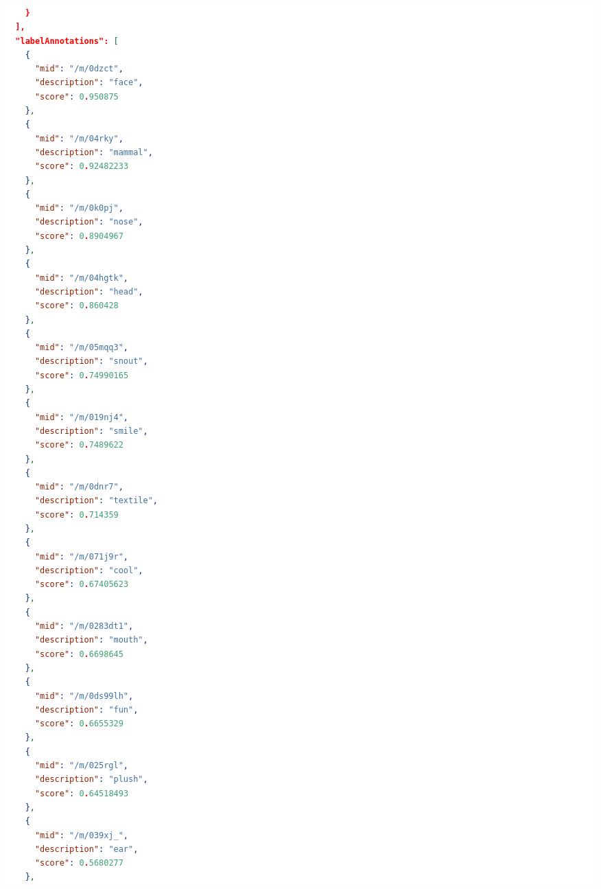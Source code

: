 ```json
    }
  ],
  "labelAnnotations": [
    {
      "mid": "/m/0dzct",
      "description": "face",
      "score": 0.950875
    },
    {
      "mid": "/m/04rky",
      "description": "mammal",
      "score": 0.92482233
    },
    {
      "mid": "/m/0k0pj",
      "description": "nose",
      "score": 0.8904967
    },
    {
      "mid": "/m/04hgtk",
      "description": "head",
      "score": 0.860428
    },
    {
      "mid": "/m/05mqq3",
      "description": "snout",
      "score": 0.74990165
    },
    {
      "mid": "/m/019nj4",
      "description": "smile",
      "score": 0.7489622
    },
    {
      "mid": "/m/0dnr7",
      "description": "textile",
      "score": 0.714359
    },
    {
      "mid": "/m/071j9r",
      "description": "cool",
      "score": 0.67405623
    },
    {
      "mid": "/m/0283dt1",
      "description": "mouth",
      "score": 0.6698645
    },
    {
      "mid": "/m/0ds99lh",
      "description": "fun",
      "score": 0.6655329
    },
    {
      "mid": "/m/025rgl",
      "description": "plush",
      "score": 0.64518493
    },
    {
      "mid": "/m/039xj_",
      "description": "ear",
      "score": 0.5680277
    },
```